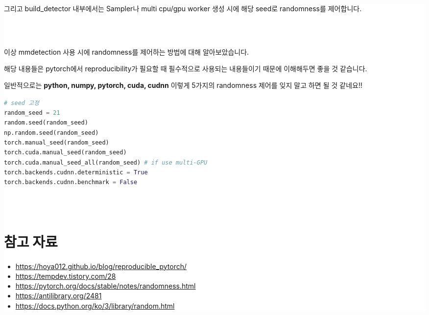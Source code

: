 그리고 build_detector 내부에서는 Sampler나 multi cpu/gpu worker 생성 시에 해당 seed로 randomness를 제어합니다. 

<br>

<br>

이상 mmdetection 사용 시에 randomness를 제어하는 방법에 대해 알아보았습니다. 

해당 내용들은 pytorch에서 reproducibility가 필요할 때 필수적으로 사용되는 내용들이기 때문에 이해해두면 좋을 것 같습니다. 

일반적으로는 **python, numpy, pytorch, cuda, cudnn** 이렇게 5가지의 randomness 제어를 잊지 말고 하면 될 것 같네요!!

```python
# seed 고정
random_seed = 21
random.seed(random_seed)
np.random.seed(random_seed)
torch.manual_seed(random_seed)
torch.cuda.manual_seed(random_seed)
torch.cuda.manual_seed_all(random_seed) # if use multi-GPU
torch.backends.cudnn.deterministic = True
torch.backends.cudnn.benchmark = False
```









<br>

<br>

# 참고 자료

* https://hoya012.github.io/blog/reproducible_pytorch/
* https://tempdev.tistory.com/28
* https://pytorch.org/docs/stable/notes/randomness.html
* https://antilibrary.org/2481
* https://docs.python.org/ko/3/library/random.html

